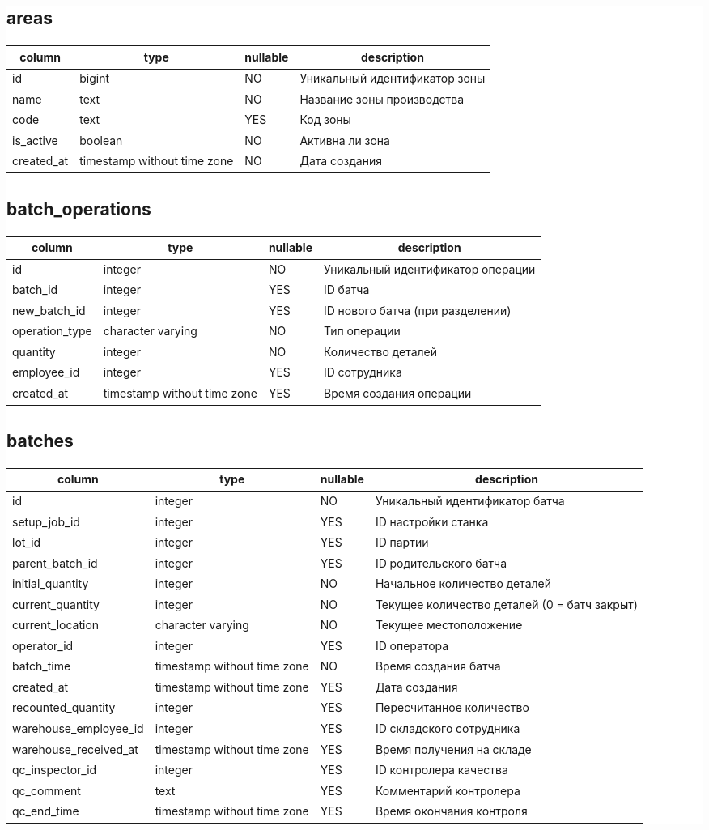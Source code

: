 ## areas

| column | type | nullable | description |
|---|---|---|---|
| id | bigint | NO | Уникальный идентификатор зоны |
| name | text | NO | Название зоны производства |
| code | text | YES | Код зоны |
| is_active | boolean | NO | Активна ли зона |
| created_at | timestamp without time zone | NO | Дата создания |

## batch_operations

| column | type | nullable | description |
|---|---|---|---|
| id | integer | NO | Уникальный идентификатор операции |
| batch_id | integer | YES | ID батча |
| new_batch_id | integer | YES | ID нового батча (при разделении) |
| operation_type | character varying | NO | Тип операции |
| quantity | integer | NO | Количество деталей |
| employee_id | integer | YES | ID сотрудника |
| created_at | timestamp without time zone | YES | Время создания операции |

## batches

| column | type | nullable | description |
|---|---|---|---|
| id | integer | NO | Уникальный идентификатор батча |
| setup_job_id | integer | YES | ID настройки станка |
| lot_id | integer | YES | ID партии |
| parent_batch_id | integer | YES | ID родительского батча |
| initial_quantity | integer | NO | Начальное количество деталей |
| current_quantity | integer | NO | Текущее количество деталей (0 = батч закрыт) |
| current_location | character varying | NO | Текущее местоположение |
| operator_id | integer | YES | ID оператора |
| batch_time | timestamp without time zone | NO | Время создания батча |
| created_at | timestamp without time zone | YES | Дата создания |
| recounted_quantity | integer | YES | Пересчитанное количество |
| warehouse_employee_id | integer | YES | ID складского сотрудника |
| warehouse_received_at | timestamp without time zone | YES | Время получения на складе |
| qc_inspector_id | integer | YES | ID контролера качества |
| qc_comment | text | YES | Комментарий контролера |
| qc_end_time | timestamp without time zone | YES | Время окончания контроля |